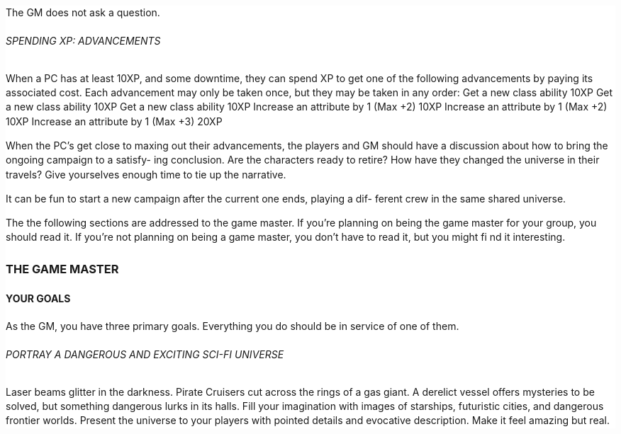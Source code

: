 The GM does not ask a question.

###### SPENDING XP: ADVANCEMENTS

When a PC has at least 10XP, and some
downtime, they can spend XP to get
one of the following advancements
by paying its associated cost. Each
advancement may only be taken once,
but they may be taken in any order:
Get a new class ability 10XP
Get a new class ability 10XP
Get a new class ability 10XP
Increase an attribute by 1 (Max +2) 10XP
Increase an attribute by 1 (Max +2) 10XP
Increase an attribute by 1 (Max +3) 20XP

When the PC’s get close to maxing out
their advancements, the players and GM
should have a discussion about how to
bring the ongoing campaign to a satisfy-
ing conclusion. Are the characters ready
to retire? How have they changed the
universe in their travels? Give yourselves
enough time to tie up the narrative.

It can be fun to start a new campaign
after the current one ends, playing a dif-
ferent crew in the same shared universe.



The the following sections are addressed to the
game master. If you’re planning on being the game
master for your group, you should read it. If you’re
not planning on being a game master, you don’t
have to read it, but you might fi nd it interesting.

### THE GAME MASTER

#### YOUR GOALS

As the GM, you have three primary goals. Everything you do should be in
service of one of them.

###### PORTRAY A DANGEROUS AND EXCITING SCI-FI UNIVERSE

Laser beams glitter in the darkness.
Pirate Cruisers cut across the rings
of a gas giant. A derelict vessel offers
mysteries to be solved, but something
dangerous lurks in its halls. Fill your
imagination with images of starships,
futuristic cities, and dangerous
frontier worlds. Present the universe
to your players with pointed details
and evocative description. Make it feel
amazing but real.
